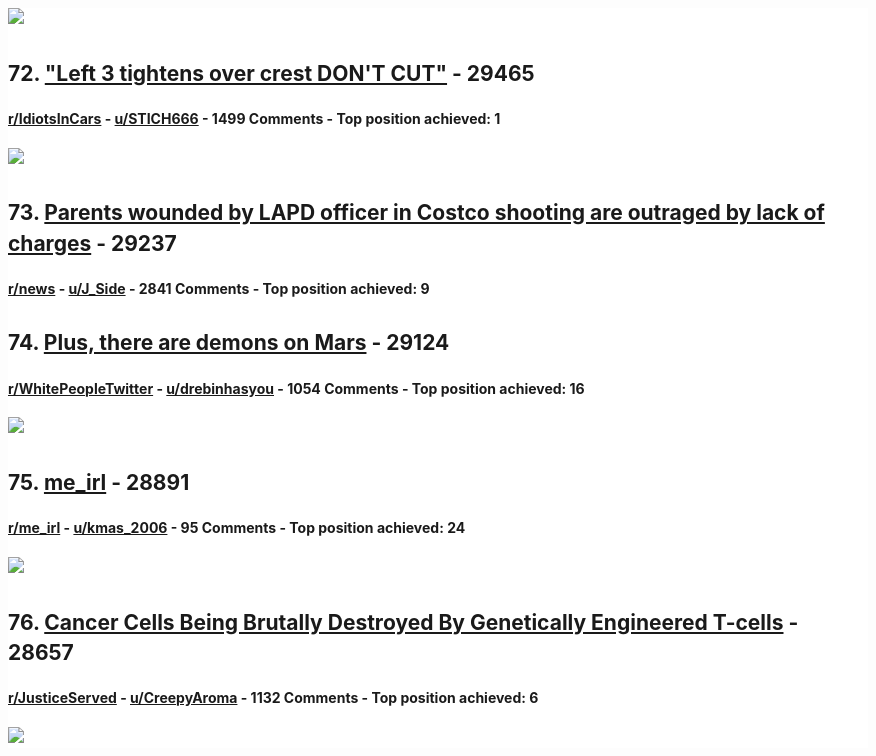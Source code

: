 <a href="https://v.redd.it/vh3k0dstn4p31"><img src="https://a.thumbs.redditmedia.com/yd31LKKP07KadJ2DvrtZyG1p21R1538OvlknoHz-Bu4.jpg"></img></a>

## 72. ["Left 3 tightens over crest DON'T CUT"](http://reddit.com/r/IdiotsInCars/comments/d9uou6/left_3_tightens_over_crest_dont_cut/) - 29465
#### [r/IdiotsInCars](http://reddit.com/r/IdiotsInCars) - [u/STICH666](http://reddit.com/u/STICH666) - 1499 Comments - Top position achieved: 1

<a href="https://v.redd.it/p05gs8vm22p31"><img src="https://b.thumbs.redditmedia.com/WL3QROQDCRlQcuUlLaN4lZIKd98gEhxEpG4Dq89s9Eg.jpg"></img></a>

## 73. [Parents wounded by LAPD officer in Costco shooting are outraged by lack of charges](http://reddit.com/r/news/comments/d9z2ql/parents_wounded_by_lapd_officer_in_costco/) - 29237
#### [r/news](http://reddit.com/r/news) - [u/J_Side](http://reddit.com/u/J_Side) - 2841 Comments - Top position achieved: 9

## 74. [Plus, there are demons on Mars](http://reddit.com/r/WhitePeopleTwitter/comments/d9z3bd/plus_there_are_demons_on_mars/) - 29124
#### [r/WhitePeopleTwitter](http://reddit.com/r/WhitePeopleTwitter) - [u/drebinhasyou](http://reddit.com/u/drebinhasyou) - 1054 Comments - Top position achieved: 16

<a href="https://i.redd.it/ztwhn01ph4p31.jpg"><img src="https://a.thumbs.redditmedia.com/G0tT93TgiaBtqNByE-TJLFLz6KZsOCObhZRXNiEgJx0.jpg"></img></a>

## 75. [me_irl](http://reddit.com/r/me_irl/comments/d9zla0/me_irl/) - 28891
#### [r/me_irl](http://reddit.com/r/me_irl) - [u/kmas_2006](http://reddit.com/u/kmas_2006) - 95 Comments - Top position achieved: 24

<a href="https://i.redd.it/p2fgefgtp4p31.jpg"><img src="https://a.thumbs.redditmedia.com/0pQ_Ow-uPA5tiDKLRo1oB3-a_8bwZFAonsOFZU4q5X8.jpg"></img></a>

## 76. [Cancer Cells Being Brutally Destroyed By Genetically Engineered T-cells](http://reddit.com/r/JusticeServed/comments/da1sb6/cancer_cells_being_brutally_destroyed_by/) - 28657
#### [r/JusticeServed](http://reddit.com/r/JusticeServed) - [u/CreepyAroma](http://reddit.com/u/CreepyAroma) - 1132 Comments - Top position achieved: 6

<a href="https://gfycat.com/gorgeousdefensivekid"><img src="https://b.thumbs.redditmedia.com/plQTQ5bYQ0wl8y07VaVSl5Sz6Bp6jVVTFazd7kf41fc.jpg"></img></a>
